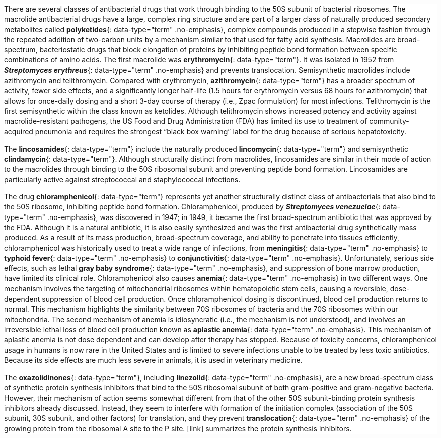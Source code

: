 There are several classes of antibacterial drugs that work through binding to the 50S subunit of bacterial ribosomes. The macrolide antibacterial drugs have a large, complex ring structure and are part of a larger class of naturally produced secondary metabolites called **polyketides**{: data-type="term" .no-emphasis}, complex compounds produced in a stepwise fashion through the repeated addition of two-carbon units by a mechanism similar to that used for fatty acid synthesis. Macrolides are broad-spectrum, bacteriostatic drugs that block elongation of proteins by inhibiting peptide bond formation between specific combinations of amino acids. The first macrolide was **erythromycin**{: data-type="term"}. It was isolated in 1952 from ***Streptomyces erythreus***{: data-type="term" .no-emphasis} and prevents translocation. Semisynthetic macrolides include azithromycin and telithromycin. Compared with erythromycin, **azithromycin**{: data-type="term"} has a broader spectrum of activity, fewer side effects, and a significantly longer half-life (1.5 hours for erythromycin versus 68 hours for azithromycin) that allows for once-daily dosing and a short 3-day course of therapy (i.e., Zpac formulation) for most infections. Telithromycin is the first semisynthetic within the class known as ketolides. Although telithromycin shows increased potency and activity against macrolide-resistant pathogens, the US Food and Drug Administration (FDA) has limited its use to treatment of community-acquired pneumonia and requires the strongest “black box warning” label for the drug because of serious hepatotoxicity.

The **lincosamides**{: data-type="term"} include the naturally produced **lincomycin**{: data-type="term"} and semisynthetic **clindamycin**{: data-type="term"}. Although structurally distinct from macrolides, lincosamides are similar in their mode of action to the macrolides through binding to the 50S ribosomal subunit and preventing peptide bond formation. Lincosamides are particularly active against streptococcal and staphylococcal infections.

The drug **chloramphenicol**{: data-type="term"} represents yet another structurally distinct class of antibacterials that also bind to the 50S ribosome, inhibiting peptide bond formation. Chloramphenicol, produced by ***Streptomyces venezuelae***{: data-type="term" .no-emphasis}, was discovered in 1947; in 1949, it became the first broad-spectrum antibiotic that was approved by the FDA. Although it is a natural antibiotic, it is also easily synthesized and was the first antibacterial drug synthetically mass produced. As a result of its mass production, broad-spectrum coverage, and ability to penetrate into tissues efficiently, chloramphenicol was historically used to treat a wide range of infections, from **meningitis**{: data-type="term" .no-emphasis} to **typhoid fever**{: data-type="term" .no-emphasis} to **conjunctivitis**{: data-type="term" .no-emphasis}. Unfortunately, serious side effects, such as lethal **gray baby syndrome**{: data-type="term" .no-emphasis}, and suppression of bone marrow production, have limited its clinical role. Chloramphenicol also causes **anemia**{: data-type="term" .no-emphasis} in two different ways. One mechanism involves the targeting of mitochondrial ribosomes within hematopoietic stem cells, causing a reversible, dose-dependent suppression of blood cell production. Once chloramphenicol dosing is discontinued, blood cell production returns to normal. This mechanism highlights the similarity between 70S ribosomes of bacteria and the 70S ribosomes within our mitochondria. The second mechanism of anemia is idiosyncratic (i.e., the mechanism is not understood), and involves an irreversible lethal loss of blood cell production known as **aplastic anemia**{: data-type="term" .no-emphasis}. This mechanism of aplastic anemia is not dose dependent and can develop after therapy has stopped. Because of toxicity concerns, chloramphenicol usage in humans is now rare in the United States and is limited to severe infections unable to be treated by less toxic antibiotics. Because its side effects are much less severe in animals, it is used in veterinary medicine.

The **oxazolidinones**{: data-type="term"}, including **linezolid**{: data-type="term" .no-emphasis}, are a new broad-spectrum class of synthetic protein synthesis inhibitors that bind to the 50S ribosomal subunit of both gram-positive and gram-negative bacteria. However, their mechanism of action seems somewhat different from that of the other 50S subunit-binding protein synthesis inhibitors already discussed. Instead, they seem to interfere with formation of the initiation complex (association of the 50S subunit, 30S subunit, and other factors) for translation, and they prevent **translocation**{: data-type="term" .no-emphasis} of the growing protein from the ribosomal A site to the P site. [\[link\]](#fs-id1167663810644) summarizes the protein synthesis inhibitors.


[1]: https://openstax.org/l/22MSUantireslea